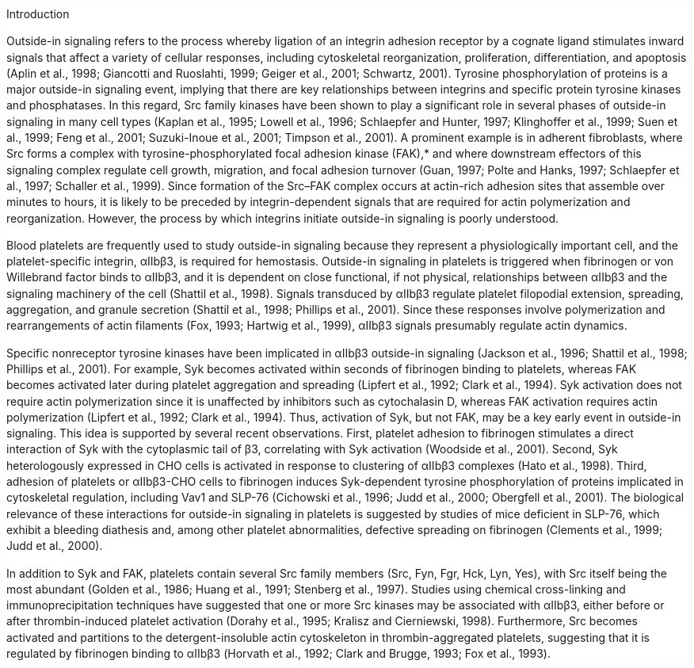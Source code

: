 Introduction

Outside-in signaling refers to the process whereby ligation of an integrin adhesion receptor by a cognate ligand stimulates inward signals that affect a variety of cellular responses, including cytoskeletal reorganization, proliferation, differentiation, and apoptosis (Aplin et al., 1998; Giancotti and Ruoslahti, 1999; Geiger et al., 2001; Schwartz, 2001). Tyrosine phosphorylation of proteins is a major outside-in signaling event, implying that there are key relationships between integrins and specific protein tyrosine kinases and phosphatases. In this regard, Src family kinases have been shown to play a significant role in several phases of outside-in signaling in many cell types (Kaplan et al., 1995; Lowell et al., 1996; Schlaepfer and Hunter, 1997; Klinghoffer et al., 1999; Suen et al., 1999; Feng et al., 2001; Suzuki-Inoue et al., 2001; Timpson et al., 2001). A prominent example is in adherent fibroblasts, where Src forms a complex with tyrosine-phosphorylated focal adhesion kinase (FAK),* and where downstream effectors of this signaling complex regulate cell growth, migration, and focal adhesion turnover (Guan, 1997; Polte and Hanks, 1997; Schlaepfer et al., 1997; Schaller et al., 1999). Since formation of the Src–FAK complex occurs at actin-rich adhesion sites that assemble over minutes to hours, it is likely to be preceded by integrin-dependent signals that are required for actin polymerization and reorganization. However, the process by which integrins initiate outside-in signaling is poorly understood.

Blood platelets are frequently used to study outside-in signaling because they represent a physiologically important cell, and the platelet-specific integrin, αIIbβ3, is required for hemostasis. Outside-in signaling in platelets is triggered when fibrinogen or von Willebrand factor binds to αIIbβ3, and it is dependent on close functional, if not physical, relationships between αIIbβ3 and the signaling machinery of the cell (Shattil et al., 1998). Signals transduced by αIIbβ3 regulate platelet filopodial extension, spreading, aggregation, and granule secretion (Shattil et al., 1998; Phillips et al., 2001). Since these responses involve polymerization and rearrangements of actin filaments (Fox, 1993; Hartwig et al., 1999), αIIbβ3 signals presumably regulate actin dynamics.

Specific nonreceptor tyrosine kinases have been implicated in αIIbβ3 outside-in signaling (Jackson et al., 1996; Shattil et al., 1998; Phillips et al., 2001). For example, Syk becomes activated within seconds of fibrinogen binding to platelets, whereas FAK becomes activated later during platelet aggregation and spreading (Lipfert et al., 1992; Clark et al., 1994). Syk activation does not require actin polymerization since it is unaffected by inhibitors such as cytochalasin D, whereas FAK activation requires actin polymerization (Lipfert et al., 1992; Clark et al., 1994). Thus, activation of Syk, but not FAK, may be a key early event in outside-in signaling. This idea is supported by several recent observations. First, platelet adhesion to fibrinogen stimulates a direct interaction of Syk with the cytoplasmic tail of β3, correlating with Syk activation (Woodside et al., 2001). Second, Syk heterologously expressed in CHO cells is activated in response to clustering of αIIbβ3 complexes (Hato et al., 1998). Third, adhesion of platelets or αIIbβ3-CHO cells to fibrinogen induces Syk-dependent tyrosine phosphorylation of proteins implicated in cytoskeletal regulation, including Vav1 and SLP-76 (Cichowski et al., 1996; Judd et al., 2000; Obergfell et al., 2001). The biological relevance of these interactions for outside-in signaling in platelets is suggested by studies of mice deficient in SLP-76, which exhibit a bleeding diathesis and, among other platelet abnormalities, defective spreading on fibrinogen (Clements et al., 1999; Judd et al., 2000).

In addition to Syk and FAK, platelets contain several Src family members (Src, Fyn, Fgr, Hck, Lyn, Yes), with Src itself being the most abundant (Golden et al., 1986; Huang et al., 1991; Stenberg et al., 1997). Studies using chemical cross-linking and immunoprecipitation techniques have suggested that one or more Src kinases may be associated with αIIbβ3, either before or after thrombin-induced platelet activation (Dorahy et al., 1995; Kralisz and Cierniewski, 1998). Furthermore, Src becomes activated and partitions to the detergent-insoluble actin cytoskeleton in thrombin-aggregated platelets, suggesting that it is regulated by fibrinogen binding to αIIbβ3 (Horvath et al., 1992; Clark and Brugge, 1993; Fox et al., 1993).
